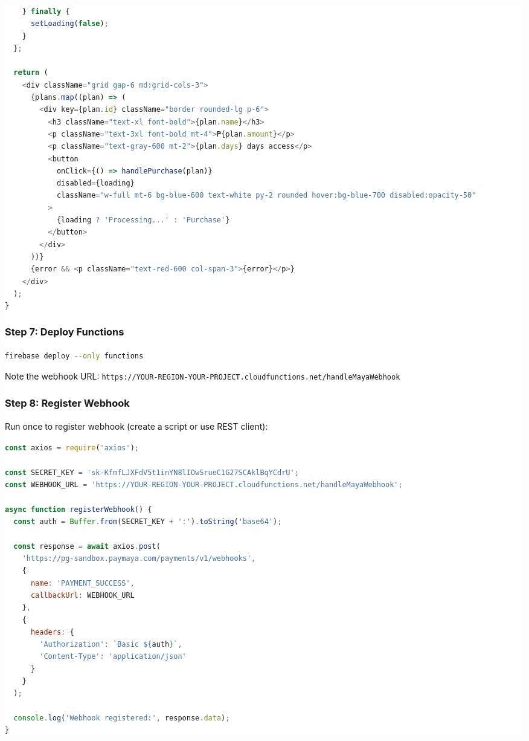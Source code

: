 ```typescript
    } finally {
      setLoading(false);
    }
  };

  return (
    <div className="grid gap-6 md:grid-cols-3">
      {plans.map((plan) => (
        <div key={plan.id} className="border rounded-lg p-6">
          <h3 className="text-xl font-bold">{plan.name}</h3>
          <p className="text-3xl font-bold mt-4">₱{plan.amount}</p>
          <p className="text-gray-600 mt-2">{plan.days} days access</p>
          <button
            onClick={() => handlePurchase(plan)}
            disabled={loading}
            className="w-full mt-6 bg-blue-600 text-white py-2 rounded hover:bg-blue-700 disabled:opacity-50"
          >
            {loading ? 'Processing...' : 'Purchase'}
          </button>
        </div>
      ))}
      {error && <p className="text-red-600 col-span-3">{error}</p>}
    </div>
  );
}
```

### Step 7: Deploy Functions

```bash
firebase deploy --only functions
```

Note the webhook URL: `https://YOUR-REGION-YOUR-PROJECT.cloudfunctions.net/handleMayaWebhook`

### Step 8: Register Webhook

Run once to register webhook (create a script or use REST client):

```javascript
const axios = require('axios');

const SECRET_KEY = 'sk-KfmfLJXFdV5t1inYN8lIOwSrueC1G27SCAklBqYCdrU';
const WEBHOOK_URL = 'https://YOUR-REGION-YOUR-PROJECT.cloudfunctions.net/handleMayaWebhook';

async function registerWebhook() {
  const auth = Buffer.from(SECRET_KEY + ':').toString('base64');

  const response = await axios.post(
    'https://pg-sandbox.paymaya.com/payments/v1/webhooks',
    {
      name: 'PAYMENT_SUCCESS',
      callbackUrl: WEBHOOK_URL
    },
    {
      headers: {
        'Authorization': `Basic ${auth}`,
        'Content-Type': 'application/json'
      }
    }
  );

  console.log('Webhook registered:', response.data);
}
```